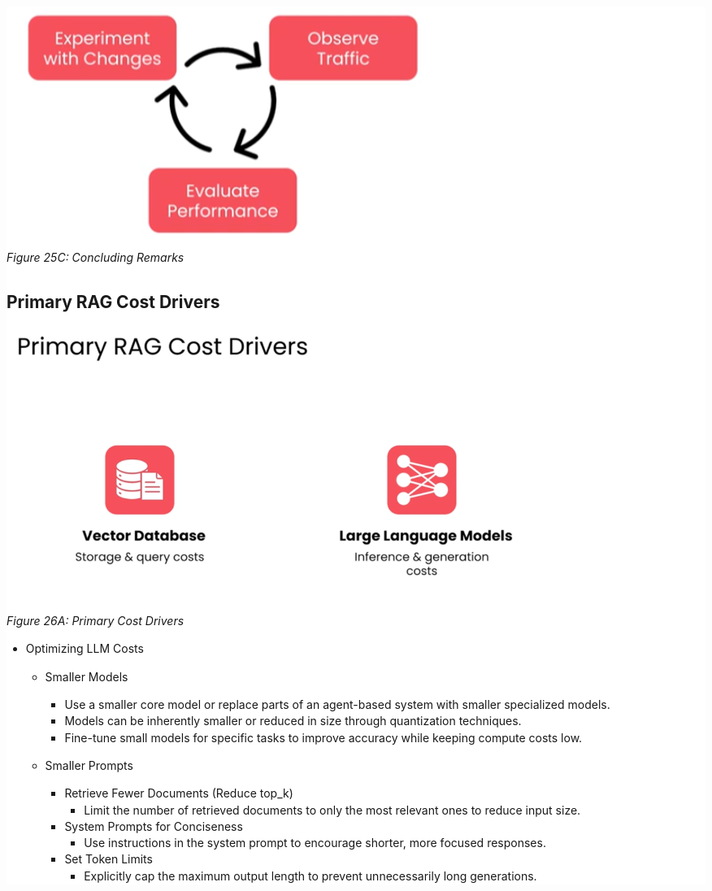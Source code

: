 ![alt text](img/21_cr.png)

*Figure 25C: Concluding Remarks*


## Primary RAG Cost Drivers
![alt text](img/22_primarycost.png)

*Figure 26A: Primary Cost Drivers*

- Optimizing LLM Costs
    - Smaller Models

        - Use a smaller core model or replace parts of an agent-based system with smaller specialized models.
        - Models can be inherently smaller or reduced in size through quantization techniques.
        - Fine-tune small models for specific tasks to improve accuracy while keeping compute costs low.

    - Smaller Prompts
        - Retrieve Fewer Documents (Reduce top_k)
            - Limit the number of retrieved documents to only the most relevant ones to reduce input size.
        - System Prompts for Conciseness
            - Use instructions in the system prompt to encourage shorter, more focused responses.
        - Set Token Limits
            - Explicitly cap the maximum output length to prevent unnecessarily long generations.
